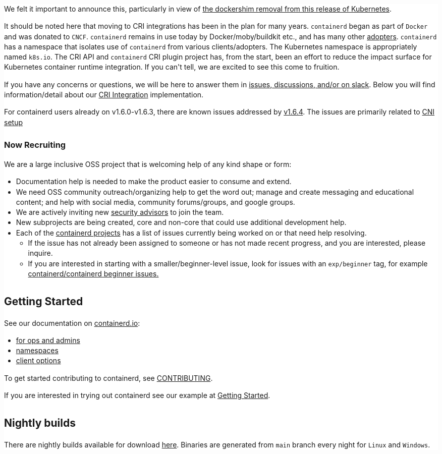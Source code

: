 We felt it important to announce this, particularly in view of [the dockershim removal from this release of Kubernetes](https://kubernetes.io/blog/2022/05/03/dockershim-historical-context/).

It should be noted here that moving to CRI integrations has been in the plan for many years.  `containerd` began as part of `Docker` and was donated to `CNCF`. `containerd` remains in use today by Docker/moby/buildkit etc., and has many other [adopters](https://github.com/containerd/containerd/blob/main/ADOPTERS.md). `containerd` has a namespace that isolates use of `containerd` from various clients/adopters. The Kubernetes namespace is appropriately named `k8s.io`. The CRI API and `containerd` CRI plugin project has, from the start, been an effort to reduce the impact surface for Kubernetes container runtime integration. If you can't tell, we are excited to see this come to fruition.

If you have any concerns or questions, we will be here to answer them in [issues, discussions, and/or on slack](#communication). Below you will find information/detail about our [CRI Integration](#cri) implementation.

For containerd users already on v1.6.0-v1.6.3, there are known issues addressed by [v1.6.4](https://github.com/containerd/containerd/releases/tag/v1.6.4). The issues are primarily related to [CNI setup](https://github.com/kubernetes/website/blob/dev-1.24/content/en/docs/tasks/administer-cluster/migrating-from-dockershim/troubleshooting-cni-plugin-related-errors.md)

### Now Recruiting

We are a large inclusive OSS project that is welcoming help of any kind shape or form:
* Documentation help is needed to make the product easier to consume and extend.
* We need OSS community outreach/organizing help to get the word out; manage
and create messaging and educational content; and help with social media, community forums/groups, and google groups.
* We are actively inviting new [security advisors](https://github.com/containerd/project/blob/main/GOVERNANCE.md#security-advisors) to join the team.
* New subprojects are being created, core and non-core that could use additional development help.
* Each of the [containerd projects](https://github.com/containerd) has a list of issues currently being worked on or that need help resolving.
  - If the issue has not already been assigned to someone or has not made recent progress, and you are interested, please inquire.
  - If you are interested in starting with a smaller/beginner-level issue, look for issues with an `exp/beginner` tag, for example [containerd/containerd beginner issues.](https://github.com/containerd/containerd/issues?q=is%3Aissue+is%3Aopen+label%3Aexp%2Fbeginner)

## Getting Started

See our documentation on [containerd.io](https://containerd.io):
* [for ops and admins](docs/ops.md)
* [namespaces](docs/namespaces.md)
* [client options](docs/client-opts.md)

To get started contributing to containerd, see [CONTRIBUTING](CONTRIBUTING.md).

If you are interested in trying out containerd see our example at [Getting Started](docs/getting-started.md).

## Nightly builds

There are nightly builds available for download [here](https://github.com/containerd/containerd/actions?query=workflow%3ANightly).
Binaries are generated from `main` branch every night for `Linux` and `Windows`.
